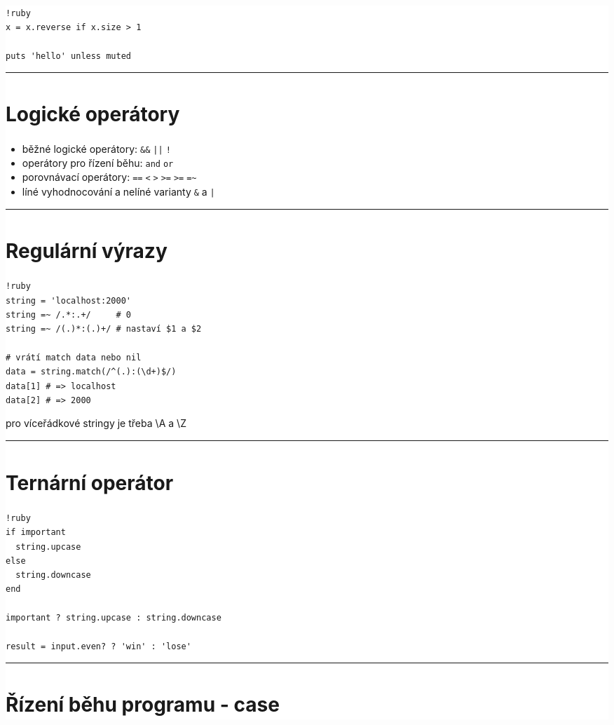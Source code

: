     !ruby
    x = x.reverse if x.size > 1

    puts 'hello' unless muted

---

# Logické operátory

* běžné logické operátory: `&&` `||` `!`
* operátory pro řízení běhu: `and` `or`
* porovnávací operátory: `==` `<` `>` `>=` `>=` `=~`
* líné vyhodnocování a nelíné varianty `&` a `|`

---

# Regulární výrazy


    !ruby
    string = 'localhost:2000'
    string =~ /.*:.+/     # 0
    string =~ /(.)*:(.)+/ # nastaví $1 a $2

    # vrátí match data nebo nil
    data = string.match(/^(.):(\d+)$/)
    data[1] # => localhost
    data[2] # => 2000

pro víceřádkové stringy je třeba \A a \Z

---

# Ternární operátor

    !ruby
    if important
      string.upcase
    else
      string.downcase
    end

    important ? string.upcase : string.downcase

    result = input.even? ? 'win' : 'lose'

---

# Řízení běhu programu - case
